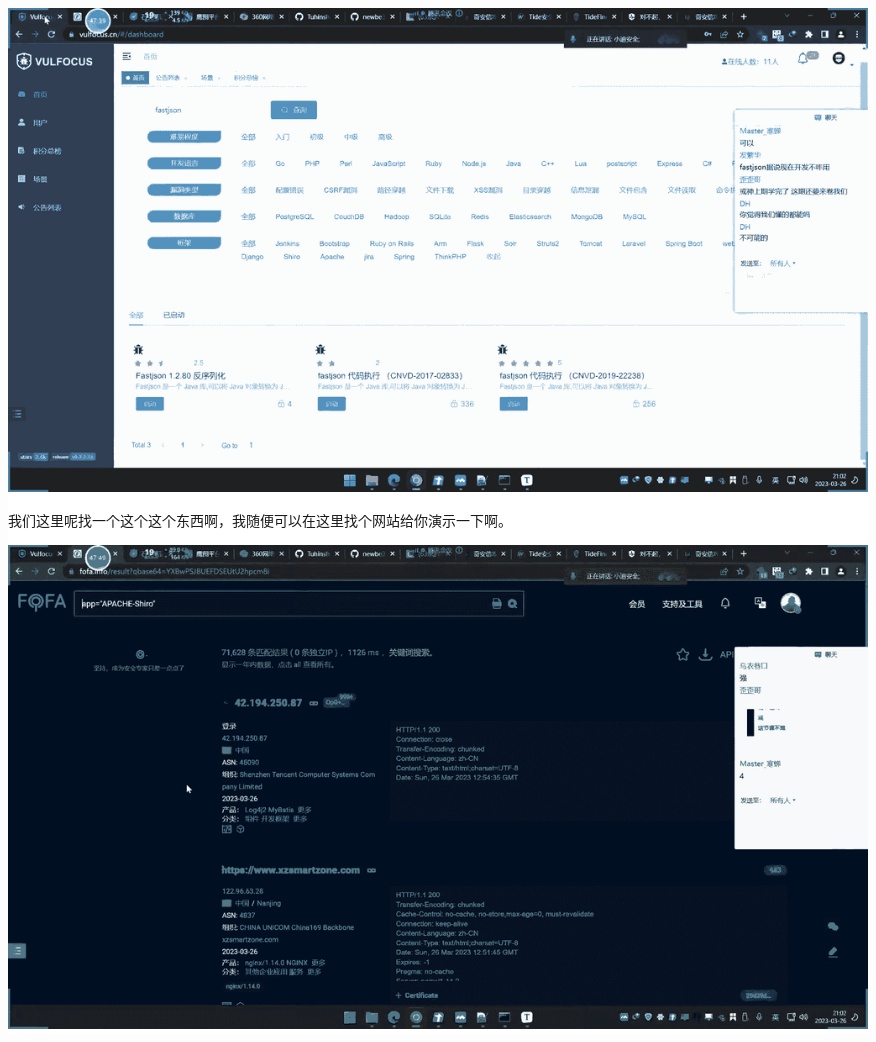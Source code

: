 ![](img/bb2771965646bd8880a6d3555d0b2aef_158.png)

我们这里呢找一个这个这个东西啊，我随便可以在这里找个网站给你演示一下啊。

![](img/bb2771965646bd8880a6d3555d0b2aef_160.png)
